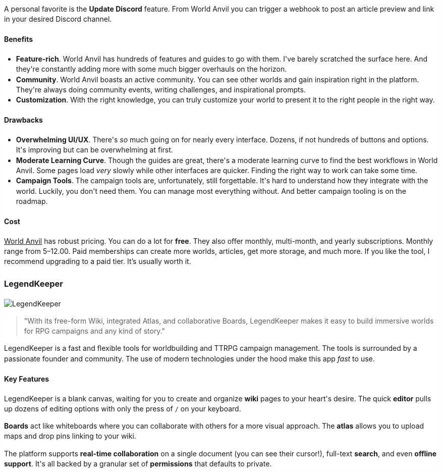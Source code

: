 A personal favorite is the **Update Discord** feature. From World Anvil you can trigger a webhook to post an article preview and link in your desired Discord channel. 

#### Benefits

- **Feature-rich**. World Anvil has hundreds of features and guides to go with them. I've barely scratched the surface here. And they're constantly adding more with some much bigger overhauls on the horizon.
- **Community**. World Anvil boasts an active community. You can see other worlds and gain inspiration right in the platform. They're always doing community events, writing challenges, and inspirational prompts.
- **Customization**. With the right knowledge, you can truly customize your world to present it to the right people in the right way.

#### Drawbacks

- **Overwhelming UI/UX**. There's *so* much going on for nearly every interface. Dozens, if not hundreds of buttons and options. It's improving but can be overwhelming at first.
- **Moderate Learning Curve**. Though the guides are great, there's a moderate learning curve to find the best workflows in World Anvil. Some pages load *very* slowly while other interfaces are quicker. Finding the right way to work can take some time.
- **Campaign Tools**. The campaign tools are, unfortunately, still forgettable. It's hard to understand how they integrate with the world. Luckily, you don't need them. You can manage most everything without. And better campaign tooling is on the roadmap.

#### Cost

[World Anvil](https://www.worldanvil.com/) has robust pricing. You can do a lot for **free**. They also offer monthly, multi-month, and yearly subscriptions. Monthly range from $5–$12.00. Paid memberships can create more worlds, articles, get more storage, and much more. If you like the tool, I recommend upgrading to a paid tier. It’s usually worth it.

### LegendKeeper

![LegendKeeper]({{site.baseurl}}/assets/img/lk-banner.png)

> "With its free-form Wiki, integrated Atlas, and collaborative Boards, LegendKeeper makes it easy to build immersive worlds for RPG campaigns and any kind of story."

LegendKeeper is a fast and flexible tools for worldbuilding and TTRPG campaign management. The tools is surrounded by a passionate founder and community. The use of modern technologies under the hood make this app *fast* to use.

#### Key Features

LegendKeeper is a blank canvas, waiting for you to create and organize **wiki** pages to your heart's desire. The quick **editor** pulls up dozens of editing options with only the press of `/` on your keyboard. 

**Boards** act like whiteboards where you can collaborate with others for a more visual approach. The **atlas** allows you to upload maps and drop pins linking to your wiki.

The platform supports **real-time collaboration** on a single document (you can see their cursor!), full-text **search**, and even **offline support**. It's all backed by a granular set of **permissions** that defaults to private.
